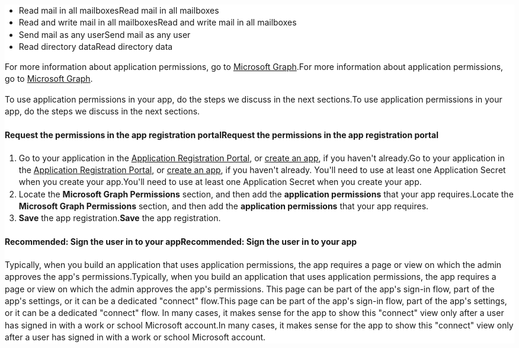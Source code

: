 * <span data-ttu-id="de78b-139">Read mail in all mailboxes</span><span class="sxs-lookup"><span data-stu-id="de78b-139">Read mail in all mailboxes</span></span>
* <span data-ttu-id="de78b-140">Read and write mail in all mailboxes</span><span class="sxs-lookup"><span data-stu-id="de78b-140">Read and write mail in all mailboxes</span></span>
* <span data-ttu-id="de78b-141">Send mail as any user</span><span class="sxs-lookup"><span data-stu-id="de78b-141">Send mail as any user</span></span>
* <span data-ttu-id="de78b-142">Read directory data</span><span class="sxs-lookup"><span data-stu-id="de78b-142">Read directory data</span></span>

<span data-ttu-id="de78b-143">For more information about application permissions, go to [Microsoft Graph](https://graph.microsoft.io).</span><span class="sxs-lookup"><span data-stu-id="de78b-143">For more information about application permissions, go to [Microsoft Graph](https://graph.microsoft.io).</span></span>

<span data-ttu-id="de78b-144">To use application permissions in your app, do the steps we discuss in the next sections.</span><span class="sxs-lookup"><span data-stu-id="de78b-144">To use application permissions in your app, do the steps we discuss in the next sections.</span></span>

#### <a name="request-the-permissions-in-the-app-registration-portal"></a><span data-ttu-id="de78b-145">Request the permissions in the app registration portal</span><span class="sxs-lookup"><span data-stu-id="de78b-145">Request the permissions in the app registration portal</span></span>
1. <span data-ttu-id="de78b-146">Go to your application in the [Application Registration Portal](https://apps.dev.microsoft.com/?referrer=https://azure.microsoft.com/documentation/articles&deeplink=/appList), or [create an app](quickstart-v2-register-an-app.md), if you haven't already.</span><span class="sxs-lookup"><span data-stu-id="de78b-146">Go to your application in the [Application Registration Portal](https://apps.dev.microsoft.com/?referrer=https://azure.microsoft.com/documentation/articles&deeplink=/appList), or [create an app](quickstart-v2-register-an-app.md), if you haven't already.</span></span> <span data-ttu-id="de78b-147">You'll need to use at least one Application Secret when you create your app.</span><span class="sxs-lookup"><span data-stu-id="de78b-147">You'll need to use at least one Application Secret when you create your app.</span></span>
2. <span data-ttu-id="de78b-148">Locate the **Microsoft Graph Permissions** section, and then add the **application permissions** that your app requires.</span><span class="sxs-lookup"><span data-stu-id="de78b-148">Locate the **Microsoft Graph Permissions** section, and then add the **application permissions** that your app requires.</span></span>
3. <span data-ttu-id="de78b-149">**Save** the app registration.</span><span class="sxs-lookup"><span data-stu-id="de78b-149">**Save** the app registration.</span></span>

#### <a name="recommended-sign-the-user-in-to-your-app"></a><span data-ttu-id="de78b-150">Recommended: Sign the user in to your app</span><span class="sxs-lookup"><span data-stu-id="de78b-150">Recommended: Sign the user in to your app</span></span>
<span data-ttu-id="de78b-151">Typically, when you build an application that uses application permissions, the app requires a page or view on which the admin approves the app's permissions.</span><span class="sxs-lookup"><span data-stu-id="de78b-151">Typically, when you build an application that uses application permissions, the app requires a page or view on which the admin approves the app's permissions.</span></span> <span data-ttu-id="de78b-152">This page can be part of the app's sign-in flow, part of the app's settings, or it can be a dedicated "connect" flow.</span><span class="sxs-lookup"><span data-stu-id="de78b-152">This page can be part of the app's sign-in flow, part of the app's settings, or it can be a dedicated "connect" flow.</span></span> <span data-ttu-id="de78b-153">In many cases, it makes sense for the app to show this "connect" view only after a user has signed in with a work or school Microsoft account.</span><span class="sxs-lookup"><span data-stu-id="de78b-153">In many cases, it makes sense for the app to show this "connect" view only after a user has signed in with a work or school Microsoft account.</span></span>
